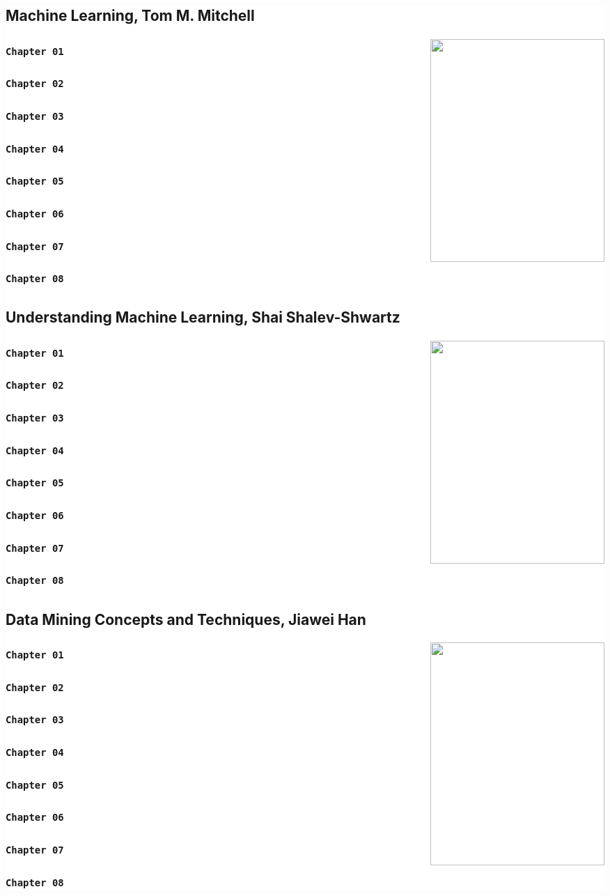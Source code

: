 ## Machine Learning, Tom M. Mitchell

<img align="right" width="250" height="320" src="https://github.com/cs-MohamedAyman/Computer-Science-Textbooks/blob/master/covers/Machine-Learning-Tom-M.-Mitchell.jpg">

### `Chapter 01` 
### `Chapter 02` 
### `Chapter 03` 
### `Chapter 04` 
### `Chapter 05` 
### `Chapter 06` 
### `Chapter 07` 
### `Chapter 08` 

## Understanding Machine Learning, Shai Shalev-Shwartz

<img align="right" width="250" height="320" src="https://github.com/cs-MohamedAyman/Computer-Science-Textbooks/blob/master/covers/Understanding-Machine-Learning-Shai-Shalev-Shwartz.jpg">

### `Chapter 01` 
### `Chapter 02` 
### `Chapter 03` 
### `Chapter 04` 
### `Chapter 05` 
### `Chapter 06` 
### `Chapter 07` 
### `Chapter 08` 

## Data Mining Concepts and Techniques, Jiawei Han

<img align="right" width="250" height="320" src="https://github.com/cs-MohamedAyman/Computer-Science-Textbooks/blob/master/covers/Data-Mining-Concepts-and-Techniques-Jiawei-Han.jpg">

### `Chapter 01` 
### `Chapter 02` 
### `Chapter 03` 
### `Chapter 04` 
### `Chapter 05` 
### `Chapter 06` 
### `Chapter 07` 
### `Chapter 08` 
